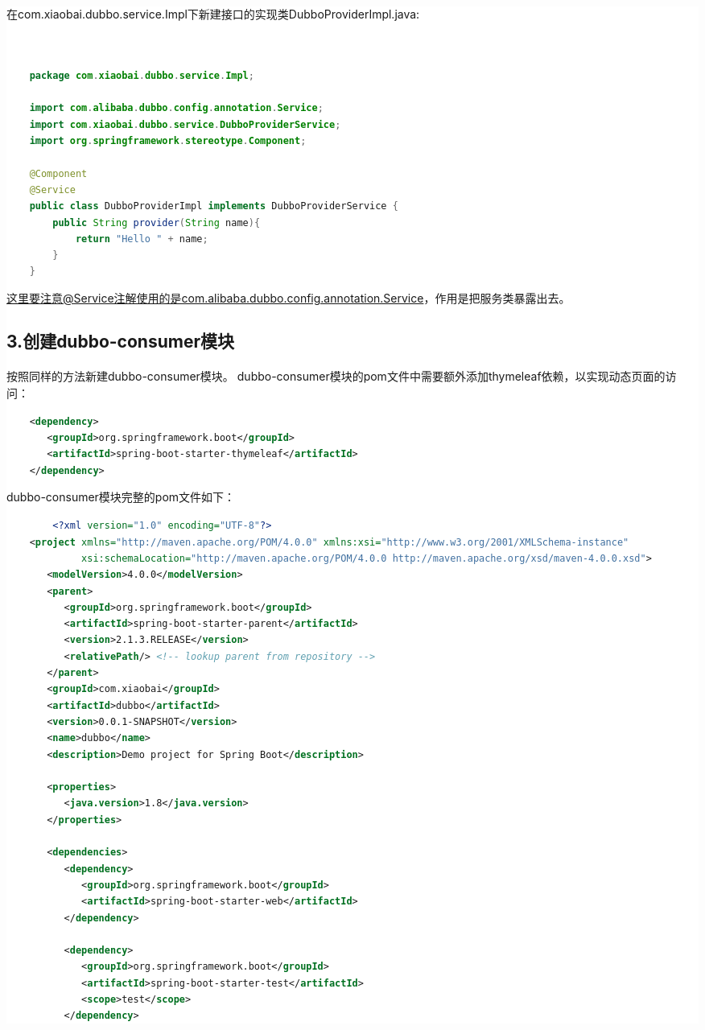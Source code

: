 在com.xiaobai.dubbo.service.Impl下新建接口的实现类DubboProviderImpl.java:
```java


    package com.xiaobai.dubbo.service.Impl;

    import com.alibaba.dubbo.config.annotation.Service;
    import com.xiaobai.dubbo.service.DubboProviderService;
    import org.springframework.stereotype.Component;

    @Component
    @Service
    public class DubboProviderImpl implements DubboProviderService {
        public String provider(String name){
            return "Hello " + name;
        }
    }
```

这里要注意@Service注解使用的是com.alibaba.dubbo.config.annotation.Service，作用是把服务类暴露出去。
## 3.创建dubbo-consumer模块
按照同样的方法新建dubbo-consumer模块。
dubbo-consumer模块的pom文件中需要额外添加thymeleaf依赖，以实现动态页面的访问：
```xml
    <dependency>
       <groupId>org.springframework.boot</groupId>
       <artifactId>spring-boot-starter-thymeleaf</artifactId>
    </dependency>
```
dubbo-consumer模块完整的pom文件如下：
```xml
        <?xml version="1.0" encoding="UTF-8"?>
    <project xmlns="http://maven.apache.org/POM/4.0.0" xmlns:xsi="http://www.w3.org/2001/XMLSchema-instance"
             xsi:schemaLocation="http://maven.apache.org/POM/4.0.0 http://maven.apache.org/xsd/maven-4.0.0.xsd">
       <modelVersion>4.0.0</modelVersion>
       <parent>
          <groupId>org.springframework.boot</groupId>
          <artifactId>spring-boot-starter-parent</artifactId>
          <version>2.1.3.RELEASE</version>
          <relativePath/> <!-- lookup parent from repository -->
       </parent>
       <groupId>com.xiaobai</groupId>
       <artifactId>dubbo</artifactId>
       <version>0.0.1-SNAPSHOT</version>
       <name>dubbo</name>
       <description>Demo project for Spring Boot</description>

       <properties>
          <java.version>1.8</java.version>
       </properties>

       <dependencies>
          <dependency>
             <groupId>org.springframework.boot</groupId>
             <artifactId>spring-boot-starter-web</artifactId>
          </dependency>

          <dependency>
             <groupId>org.springframework.boot</groupId>
             <artifactId>spring-boot-starter-test</artifactId>
             <scope>test</scope>
          </dependency>
```